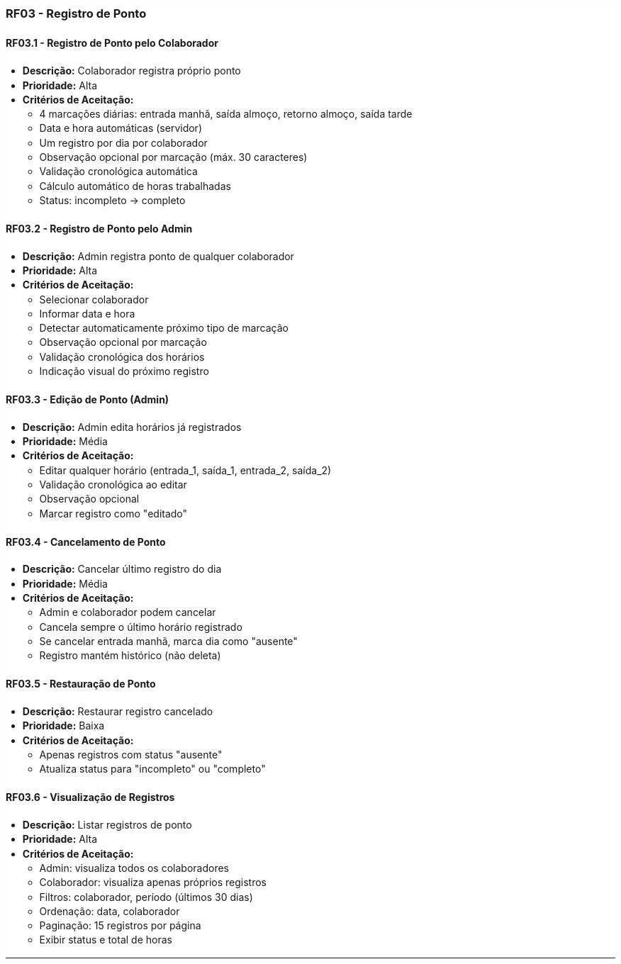 
### RF03 - Registro de Ponto

#### RF03.1 - Registro de Ponto pelo Colaborador
- **Descrição:** Colaborador registra próprio ponto
- **Prioridade:** Alta
- **Critérios de Aceitação:**
  - 4 marcações diárias: entrada manhã, saída almoço, retorno almoço, saída tarde
  - Data e hora automáticas (servidor)
  - Um registro por dia por colaborador
  - Observação opcional por marcação (máx. 30 caracteres)
  - Validação cronológica automática
  - Cálculo automático de horas trabalhadas
  - Status: incompleto → completo

#### RF03.2 - Registro de Ponto pelo Admin
- **Descrição:** Admin registra ponto de qualquer colaborador
- **Prioridade:** Alta
- **Critérios de Aceitação:**
  - Selecionar colaborador
  - Informar data e hora
  - Detectar automaticamente próximo tipo de marcação
  - Observação opcional por marcação
  - Validação cronológica dos horários
  - Indicação visual do próximo registro

#### RF03.3 - Edição de Ponto (Admin)
- **Descrição:** Admin edita horários já registrados
- **Prioridade:** Média
- **Critérios de Aceitação:**
  - Editar qualquer horário (entrada_1, saída_1, entrada_2, saída_2)
  - Validação cronológica ao editar
  - Observação opcional
  - Marcar registro como "editado"

#### RF03.4 - Cancelamento de Ponto
- **Descrição:** Cancelar último registro do dia
- **Prioridade:** Média
- **Critérios de Aceitação:**
  - Admin e colaborador podem cancelar
  - Cancela sempre o último horário registrado
  - Se cancelar entrada manhã, marca dia como "ausente"
  - Registro mantém histórico (não deleta)

#### RF03.5 - Restauração de Ponto
- **Descrição:** Restaurar registro cancelado
- **Prioridade:** Baixa
- **Critérios de Aceitação:**
  - Apenas registros com status "ausente"
  - Atualiza status para "incompleto" ou "completo"

#### RF03.6 - Visualização de Registros
- **Descrição:** Listar registros de ponto
- **Prioridade:** Alta
- **Critérios de Aceitação:**
  - Admin: visualiza todos os colaboradores
  - Colaborador: visualiza apenas próprios registros
  - Filtros: colaborador, período (últimos 30 dias)
  - Ordenação: data, colaborador
  - Paginação: 15 registros por página
  - Exibir status e total de horas

---
